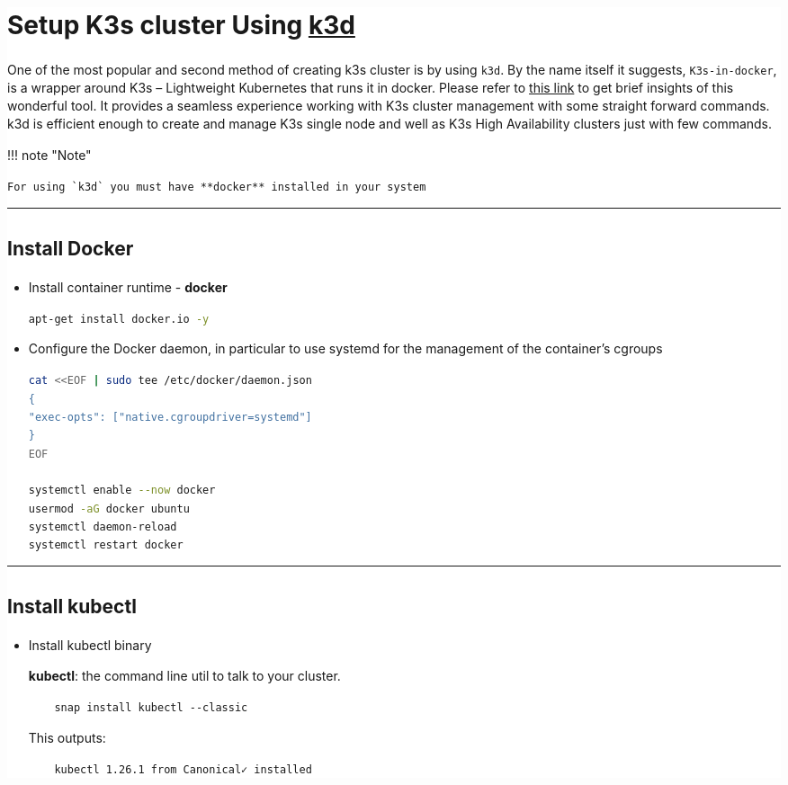 # Setup K3s cluster Using [k3d](https://k3d.io/v4.4.8/)

One of the most popular and second method of creating k3s cluster is by using `k3d`.
By the name itself it suggests, `K3s-in-docker`, is a wrapper around K3s – Lightweight
Kubernetes that runs it in docker. Please refer to [this link](https://collabnix.com/top-10-kubernetes-tool-you-need-for-2021-part-2/)
to get brief insights of this wonderful tool. It provides a seamless experience
working with K3s cluster management with some straight forward commands. k3d is
efficient enough to create and manage K3s single node and well as K3s High
Availability clusters just with few commands.

!!! note "Note"

    For using `k3d` you must have **docker** installed in your system

---

## Install **Docker**

- Install container runtime - **docker**

    ```sh
    apt-get install docker.io -y
    ```

- Configure the Docker daemon, in particular to use systemd for the management
  of the container’s cgroups

    ```sh
    cat <<EOF | sudo tee /etc/docker/daemon.json
    {
    "exec-opts": ["native.cgroupdriver=systemd"]
    }
    EOF

    systemctl enable --now docker
    usermod -aG docker ubuntu
    systemctl daemon-reload
    systemctl restart docker
    ```

---

## Install **kubectl**

- Install kubectl binary

    **kubectl**: the command line util to talk to your cluster.

          snap install kubectl --classic

    This outputs:

          kubectl 1.26.1 from Canonical✓ installed
